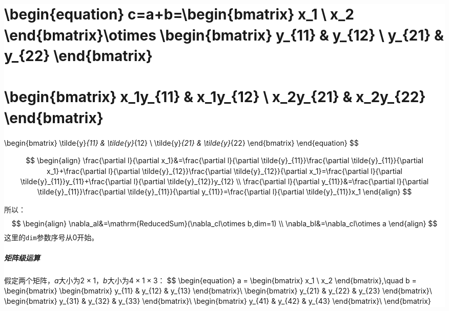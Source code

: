 \begin{equation}
c=a+b=\begin{bmatrix}
x_1 \\
x_2 
\end{bmatrix}\otimes
\begin{bmatrix}
y_{11} & y_{12} \\
y_{21} & y_{22}
\end{bmatrix}
=
\begin{bmatrix}
x_1y_{11} & x_1y_{12} \\
x_2y_{21} & x_2y_{22}
\end{bmatrix}
=
\begin{bmatrix}
\tilde{y}_{11} & \tilde{y}_{12} \\
\tilde{y}_{21} & \tilde{y}_{22}
\end{bmatrix}
\end{equation}
$$

$$
\begin{align}
\frac{\partial l}{\partial x_1}&=\frac{\partial l}{\partial \tilde{y}_{11}}\frac{\partial \tilde{y}_{11}}{\partial x_1}+\frac{\partial l}{\partial \tilde{y}_{12}}\frac{\partial \tilde{y}_{12}}{\partial x_1}=\frac{\partial l}{\partial \tilde{y}_{11}}y_{11}+\frac{\partial l}{\partial \tilde{y}_{12}}y_{12} \\
\frac{\partial l}{\partial y_{11}}&=\frac{\partial l}{\partial \tilde{y}_{11}}\frac{\partial \tilde{y}_{11}}{\partial y_{11}}=\frac{\partial l}{\partial \tilde{y}_{11}}x_1
\end{align}
$$

所以：
$$
\begin{align}
\nabla_al&=\mathrm{ReducedSum}(\nabla_cl\otimes b,dim=1)  \\
\nabla_bl&=\nabla_cl\otimes a
\end{align}
$$
这里的``dim``参数序号从0开始。

##### 矩阵级运算

假定两个矩阵，$a$大小为$2\times 1$，$b$大小为$4\times 1\times 3$：
$$
\begin{equation}
a = \begin{bmatrix}
x_1 \\
x_2 
\end{bmatrix},\quad
b = \begin{bmatrix}
\begin{bmatrix}
y_{11} & y_{12} & y_{13}
\end{bmatrix}\\
\begin{bmatrix}
y_{21} & y_{22} & y_{23}
\end{bmatrix}\\
\begin{bmatrix}
y_{31} & y_{32} & y_{33}
\end{bmatrix}\\
\begin{bmatrix}
y_{41} & y_{42} & y_{43}
\end{bmatrix}\\
\end{bmatrix}